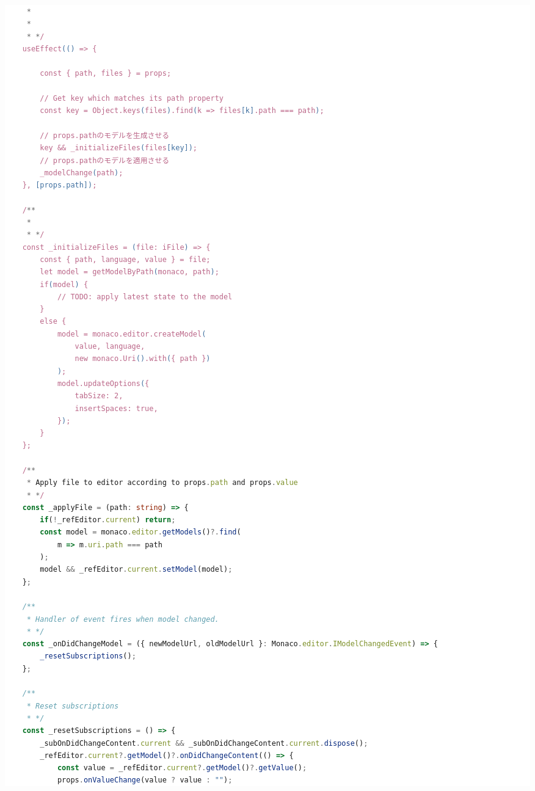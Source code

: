```TypeScript
	 * 
	 * 
	 * */ 
    useEffect(() => {

        const { path, files } = props;

        // Get key which matches its path property
        const key = Object.keys(files).find(k => files[k].path === path);

		// props.pathのモデルを生成させる
        key && _initializeFiles(files[key]);
		// props.pathのモデルを適用させる
        _modelChange(path);
    }, [props.path]);

	/**
	 * 
	 * */ 
    const _initializeFiles = (file: iFile) => {
        const { path, language, value } = file;
        let model = getModelByPath(monaco, path);
        if(model) {
            // TODO: apply latest state to the model
        }
        else {
            model = monaco.editor.createModel(
                value, language, 
                new monaco.Uri().with({ path })
            );
            model.updateOptions({
                tabSize: 2,
                insertSpaces: true,        
            });
        }
    };

    /**
     * Apply file to editor according to props.path and props.value
     * */
    const _applyFile = (path: string) => {
        if(!_refEditor.current) return;
        const model = monaco.editor.getModels()?.find(
            m => m.uri.path === path
        );
        model && _refEditor.current.setModel(model);
    };

    /**
     * Handler of event fires when model changed.
     * */
    const _onDidChangeModel = ({ newModelUrl, oldModelUrl }: Monaco.editor.IModelChangedEvent) => {
        _resetSubscriptions();
    };

    /**
     * Reset subscriptions
     * */ 
    const _resetSubscriptions = () => {
        _subOnDidChangeContent.current && _subOnDidChangeContent.current.dispose();
        _refEditor.current?.getModel()?.onDidChangeContent(() => {
            const value = _refEditor.current?.getModel()?.getValue();
            props.onValueChange(value ? value : "");
```
